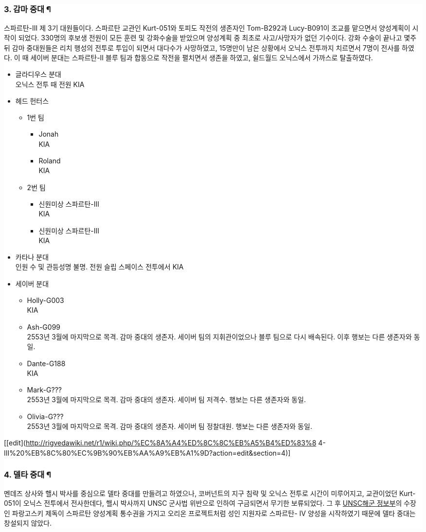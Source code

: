 ### 3. 감마 중대 ¶

스파르탄-III 제 3기 대원들이다. 스파르탄 교관인 Kurt-051와 토피도 작전의 생존자인 Tom-B292과 Lucy-B091이 조교를
맡으면서 양성계획이 시작이 되었다. 330명의 후보생 전원이 모든 훈련 및 강화수술을 받았으며 양성계획 중 최초로 사고/사망자가 없던
기수이다. 강화 수술이 끝나고 몇주 뒤 감마 중대원들은 리치 행성의 전투로 투입이 되면서 대다수가 사망하였고, 15명만이 남은 상황에서
오닉스 전투까지 치르면서 7명이 전사를 하였다. 이 때 세이버 분대는 스파르탄-II 블루 팀과 합동으로 작전을 펼치면서 생존을 하였고,
쉴드월드 오닉스에서 가까스로 탈출하였다.  

  * 글라디우스 분대  
오닉스 전투 때 전원 KIA

  * 헤드 헌터스  

    * 1번 팀  

      * Jonah  
KIA

      * Roland  
KIA

    * 2번 팀  

      * 신원미상 스파르탄-III  
KIA

      * 신원미상 스파르탄-III  
KIA

  * 카타나 분대  
인원 수 및 관등성명 불명. 전원 슬립 스페이스 전투에서 KIA

  * 세이버 분대  

    * Holly-G003  
KIA

    * Ash-G099  
2553년 3월에 마지막으로 목격. 감마 중대의 생존자. 세이버 팀의 지휘관이었으나 블루 팀으로 다시 배속된다. 이후 행보는 다른 생존자와
동일.

    * Dante-G188  
KIA

    * Mark-G???  
2553년 3월에 마지막으로 목격. 감마 중대의 생존자. 세이버 팀 저격수. 행보는 다른 생존자와 동일.

    * Olivia-G???  
2553년 3월에 마지막으로 목격. 감마 중대의 생존자. 세이버 팀 정찰대원. 행보는 다른 생존자와 동일.

[[edit](http://rigvedawiki.net/r1/wiki.php/%EC%8A%A4%ED%8C%8C%EB%A5%B4%ED%83%8
4-III%20%EB%8C%80%EC%9B%90%EB%AA%A9%EB%A1%9D?action=edit&section=4)]

### 4. 델타 중대 ¶

멘데즈 상사와 핼시 박사를 중심으로 델타 중대를 만들려고 하였으나, 코버넌트의 지구 침략 및 오닉스 전투로 시간이 미루어지고, 교관이었던
Kurt-051이 오닉스 전투에서 전사한데다, 핼시 박사까지 UNSC 군사법 위반으로 인하여 구금되면서 무기한 보류되었다. 그 후 [UNSC해군 정보부](ONI.md)의 수장인 파랑고스키 제독이 스파르탄 양성계획 통수권을 가지고 오리온 프로젝트처럼 성인 지원자로 스파르탄-
IV 양성을 시작하였기 때문에 델타 중대는 창설되지 않았다.
